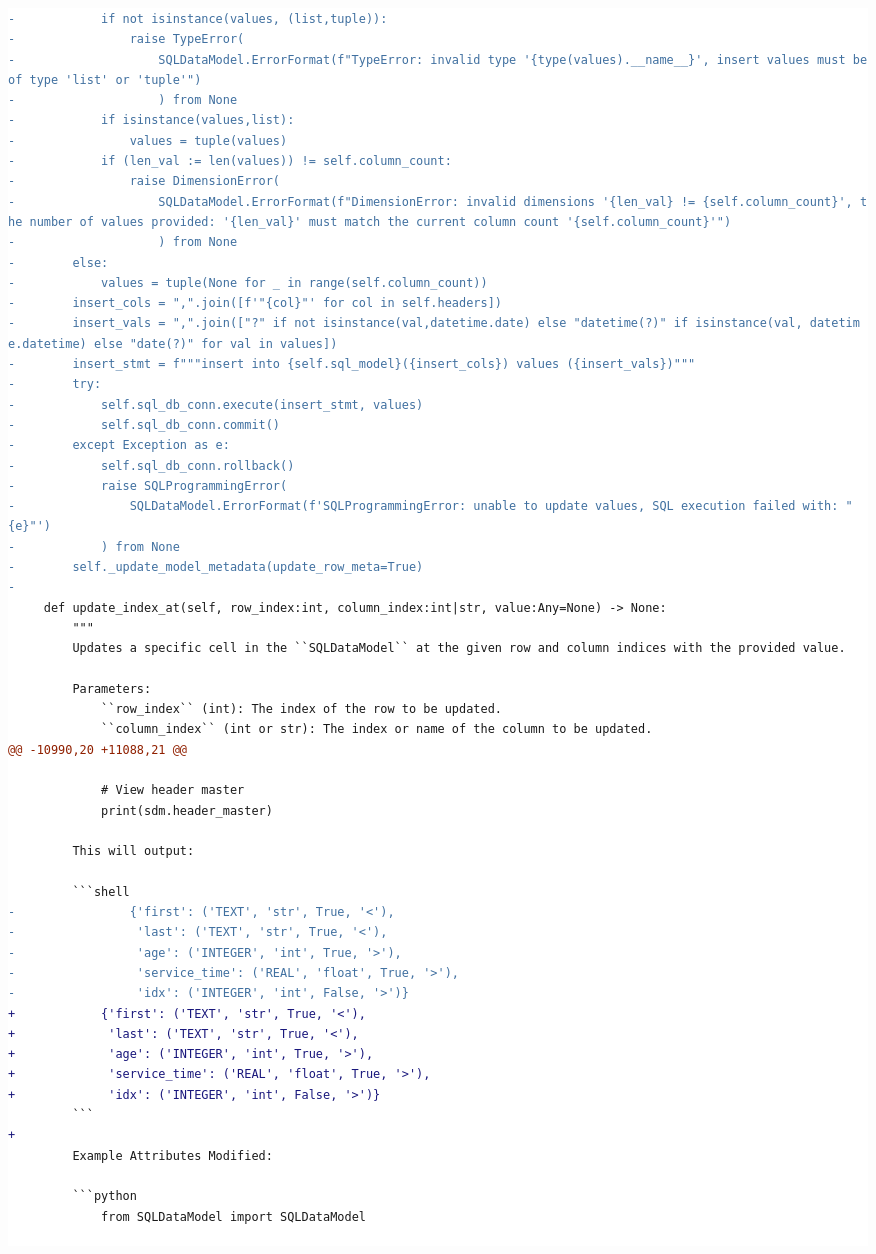 ```diff
-            if not isinstance(values, (list,tuple)):
-                raise TypeError(
-                    SQLDataModel.ErrorFormat(f"TypeError: invalid type '{type(values).__name__}', insert values must be of type 'list' or 'tuple'")
-                    ) from None
-            if isinstance(values,list):
-                values = tuple(values)
-            if (len_val := len(values)) != self.column_count:
-                raise DimensionError(
-                    SQLDataModel.ErrorFormat(f"DimensionError: invalid dimensions '{len_val} != {self.column_count}', the number of values provided: '{len_val}' must match the current column count '{self.column_count}'")
-                    ) from None
-        else:
-            values = tuple(None for _ in range(self.column_count))
-        insert_cols = ",".join([f'"{col}"' for col in self.headers])
-        insert_vals = ",".join(["?" if not isinstance(val,datetime.date) else "datetime(?)" if isinstance(val, datetime.datetime) else "date(?)" for val in values])
-        insert_stmt = f"""insert into {self.sql_model}({insert_cols}) values ({insert_vals})"""
-        try:
-            self.sql_db_conn.execute(insert_stmt, values)
-            self.sql_db_conn.commit()
-        except Exception as e:
-            self.sql_db_conn.rollback()
-            raise SQLProgrammingError(
-                SQLDataModel.ErrorFormat(f'SQLProgrammingError: unable to update values, SQL execution failed with: "{e}"')
-            ) from None
-        self._update_model_metadata(update_row_meta=True)        
-
     def update_index_at(self, row_index:int, column_index:int|str, value:Any=None) -> None:
         """
         Updates a specific cell in the ``SQLDataModel`` at the given row and column indices with the provided value.
 
         Parameters:
             ``row_index`` (int): The index of the row to be updated.
             ``column_index`` (int or str): The index or name of the column to be updated.
@@ -10990,20 +11088,21 @@
 
             # View header master
             print(sdm.header_master)
 
         This will output:
 
         ```shell
-                {'first': ('TEXT', 'str', True, '<'),
-                 'last': ('TEXT', 'str', True, '<'),
-                 'age': ('INTEGER', 'int', True, '>'),
-                 'service_time': ('REAL', 'float', True, '>'),
-                 'idx': ('INTEGER', 'int', False, '>')}
+            {'first': ('TEXT', 'str', True, '<'),
+             'last': ('TEXT', 'str', True, '<'),
+             'age': ('INTEGER', 'int', True, '>'),
+             'service_time': ('REAL', 'float', True, '>'),
+             'idx': ('INTEGER', 'int', False, '>')}
         ```
+
         Example Attributes Modified:
 
         ```python
             from SQLDataModel import SQLDataModel
 
```